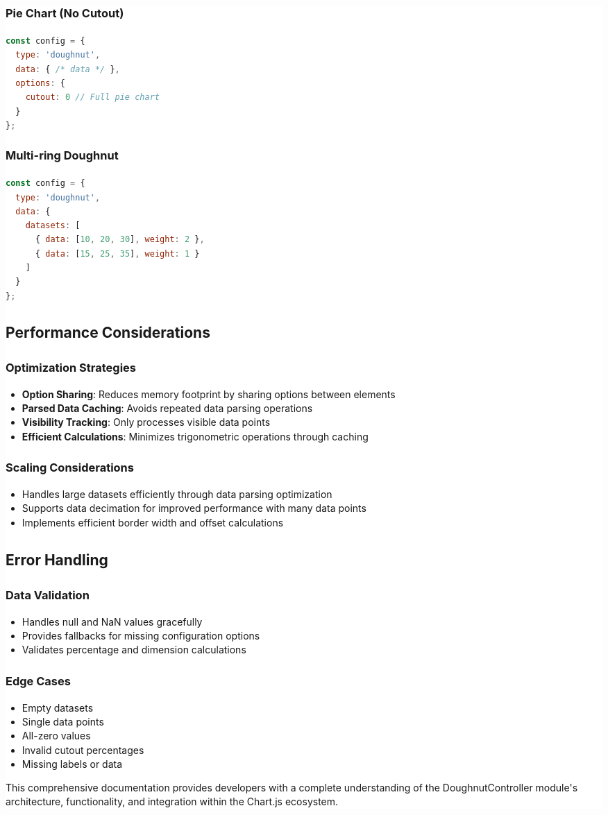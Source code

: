 ### Pie Chart (No Cutout)
```javascript
const config = {
  type: 'doughnut',
  data: { /* data */ },
  options: {
    cutout: 0 // Full pie chart
  }
};
```

### Multi-ring Doughnut
```javascript
const config = {
  type: 'doughnut',
  data: {
    datasets: [
      { data: [10, 20, 30], weight: 2 },
      { data: [15, 25, 35], weight: 1 }
    ]
  }
};
```

## Performance Considerations

### Optimization Strategies
- **Option Sharing**: Reduces memory footprint by sharing options between elements
- **Parsed Data Caching**: Avoids repeated data parsing operations
- **Visibility Tracking**: Only processes visible data points
- **Efficient Calculations**: Minimizes trigonometric operations through caching

### Scaling Considerations
- Handles large datasets efficiently through data parsing optimization
- Supports data decimation for improved performance with many data points
- Implements efficient border width and offset calculations

## Error Handling

### Data Validation
- Handles null and NaN values gracefully
- Provides fallbacks for missing configuration options
- Validates percentage and dimension calculations

### Edge Cases
- Empty datasets
- Single data points
- All-zero values
- Invalid cutout percentages
- Missing labels or data

This comprehensive documentation provides developers with a complete understanding of the DoughnutController module's architecture, functionality, and integration within the Chart.js ecosystem.